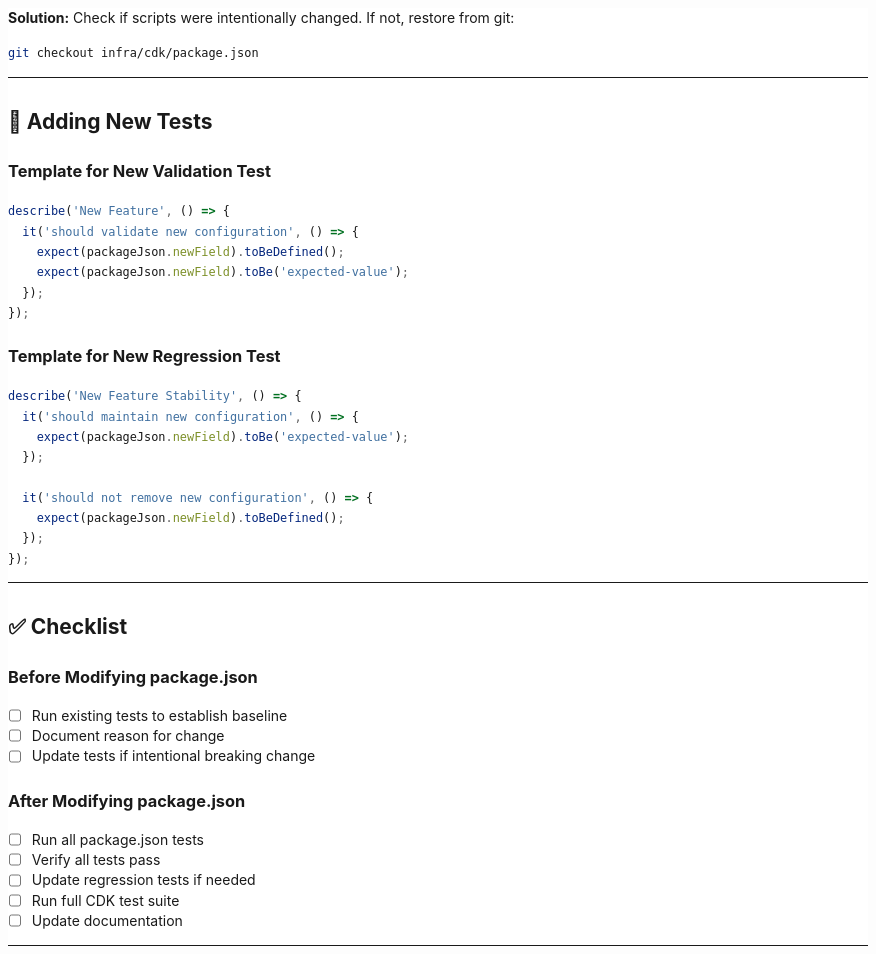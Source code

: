 **Solution:** Check if scripts were intentionally changed. If not, restore from git:
```bash
git checkout infra/cdk/package.json
```

---

## 📝 Adding New Tests

### Template for New Validation Test

```typescript
describe('New Feature', () => {
  it('should validate new configuration', () => {
    expect(packageJson.newField).toBeDefined();
    expect(packageJson.newField).toBe('expected-value');
  });
});
```

### Template for New Regression Test

```typescript
describe('New Feature Stability', () => {
  it('should maintain new configuration', () => {
    expect(packageJson.newField).toBe('expected-value');
  });

  it('should not remove new configuration', () => {
    expect(packageJson.newField).toBeDefined();
  });
});
```

---

## ✅ Checklist

### Before Modifying package.json
- [ ] Run existing tests to establish baseline
- [ ] Document reason for change
- [ ] Update tests if intentional breaking change

### After Modifying package.json
- [ ] Run all package.json tests
- [ ] Verify all tests pass
- [ ] Update regression tests if needed
- [ ] Run full CDK test suite
- [ ] Update documentation

---
